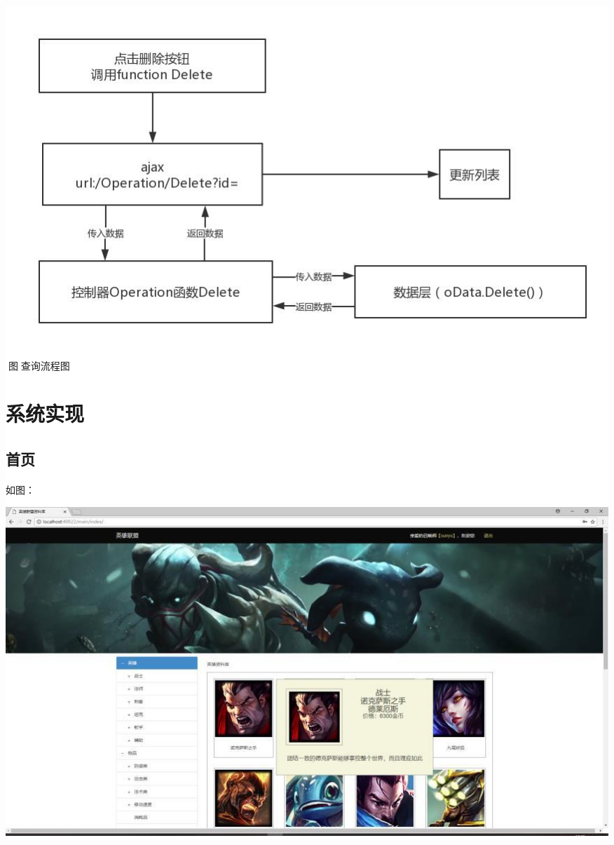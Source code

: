 ![image](https://github.com/HotEmotion/LOL_Database/blob/master/imgFloder/delete.jpg)

​										图 查询流程图

系统实现
========

首页
----

如图：

![image](https://github.com/HotEmotion/LOL_Database/blob/master/imgFloder/main.jpg)
